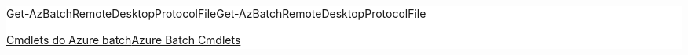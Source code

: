 [<span data-ttu-id="02fff-145">Get-AzBatchRemoteDesktopProtocolFile</span><span class="sxs-lookup"><span data-stu-id="02fff-145">Get-AzBatchRemoteDesktopProtocolFile</span></span>](./Get-AzBatchRemoteDesktopProtocolFile.md)

[<span data-ttu-id="02fff-146">Cmdlets do Azure batch</span><span class="sxs-lookup"><span data-stu-id="02fff-146">Azure Batch Cmdlets</span></span>](/powershell/module/az.batch)


